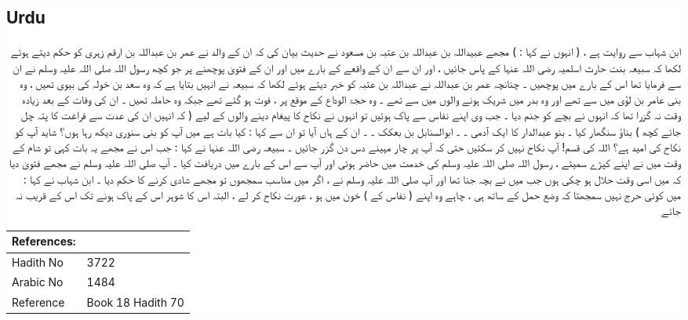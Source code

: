 ## Urdu


<div dir="rtl" lang="ur" style={{fontSize:'larger',backgroundColor:'#f8f9fa',padding:20}}>
ابن شہاب سے روایت ہے ، ( انہوں نے کہا : ) مجھے عبیداللہ بن عبداللہ بن عتبہ بن مسعود نے حدیث بیان کی کہ ان کے والد نے عمر بن عبداللہ بن ارقم زہری کو حکم دیتے ہوئے لکھا کہ سبیعہ بنت حارث اسلمیہ رضی اللہ عنہا کے پاس جائیں ، اور ان سے ان کے واقعے کے بارے میں اور ان کے فتویٰ پوچھنے پر جو کچھ رسول اللہ صلی اللہ علیہ وسلم نے ان سے فرمایا تھا اس کے بارے میں پوچھیں ۔ چنانچہ عمر بن عبداللہ نے عبداللہ بن عتبہ کو خبر دیتے ہوئے لکھا کہ سبیعہ نے انہیں بتایا ہے کہ وہ سعد بن خولہ کی بیوی تھیں ، وہ بنی عامر بن لؤی میں سے تھے اور وہ بدر میں شریک ہونے والوں میں سے تھے ۔ وہ حجۃ الوداع کے موقع پر ، فوت ہو گئے تھے جبکہ وہ حاملہ تھیں ۔ ان کی وفات کے بعد زیادہ وقت نہ گزرا تھا کہ انہوں نے بچے کو جنم دیا ۔ جب وی اپنے نفاس سے پاک ہوئیں تو انہوں نے نکاح کا پیغام دینے والوں کے لیے ( کہ انہیں ان کی عدت سے فراغت کا پتہ چل جائے کچھ ) بناؤ سنگھار کیا ۔ بنو عبدالدار کا ایک آدمی ۔ ۔ ابوالسنابل بن بعکک ۔ ۔ ان کے ہاں آیا تو ان سے کہا : کیا بات ہے میں آپ کو بنی سنوری دیکھ رہا ہوں؟ شاید آپ کو نکاح کی امید ہے؟ اللہ کی قسم! آپ نکاح نہیں کر سکتیں حتی کہ آپ پر چار مہینے دس دن گزر جائیں ۔ سبیعہ رضی اللہ عنہا نے کہا : جب اس نے مجھے یہ بات کہی تو شام کے وقت میں نے اپنے کپڑے سمیٹے ، رسول اللہ صلی اللہ علیہ وسلم کی خدمت میں حاضر ہوئی اور آپ سے اس کے بارے میں دریافت کیا ۔ آپ صلی اللہ علیہ وسلم نے مجھے فتویٰ دیا کہ میں اسی وقت حلال ہو چکی ہوں جب میں نے بچہ جنا تھا اور آپ صلی اللہ علیہ وسلم نے ، اگر میں مناسب سمجھوں تو مجھے شادی کرنے کا حکم دیا ۔ ابن شہاب نے کہا : میں کوئی حرج نہیں سمجھتا کہ وضع حمل کے ساتھ ہی ، چاہے وہ اپنے ( نفاس کے ) خون میں ہو ، عورت نکاح کر لے ، البتہ اس کا شوہر اس کے پاک ہونے تک اس کے قریب نہ جائے
</div>
<div style={{backgroundColor:'#f8f9fa',padding:20, marginBottom: 10}}><table> <thead> <tr> <th>References:</th> <th></th> </tr> </thead> <tbody><tr><td>Hadith No</td><td>3722</td></tr><tr><td>Arabic No</td><td>1484</td></tr><tr><td>Reference</td><td>Book 18 Hadith 70</td></tr></tbody></table></div>